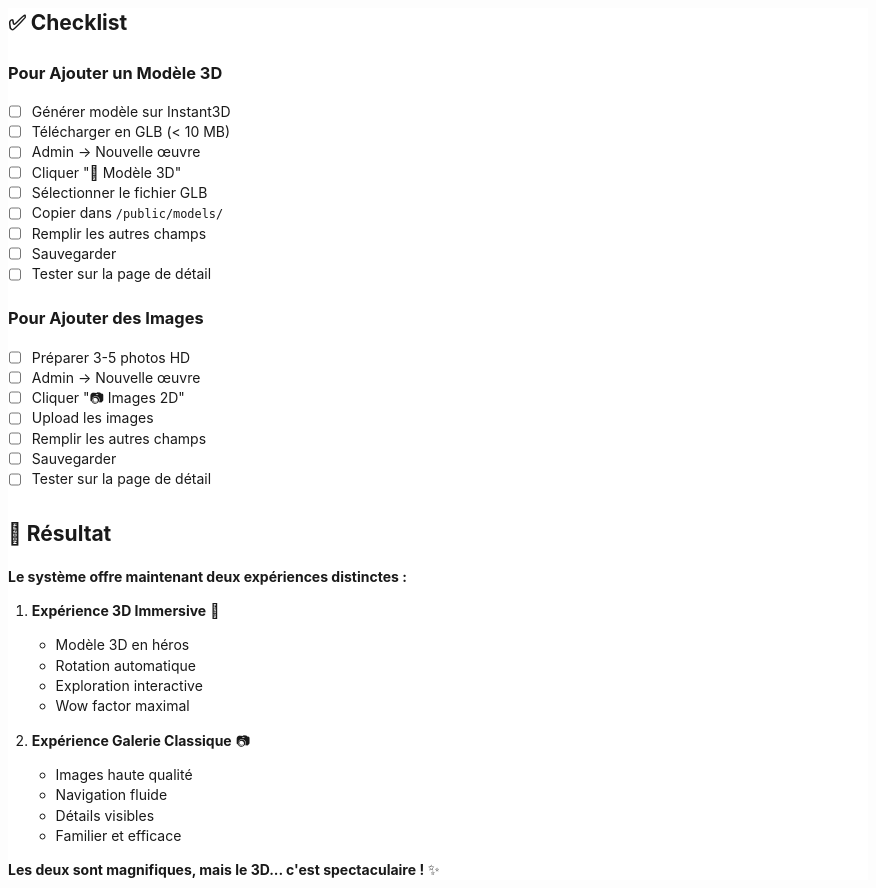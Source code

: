 ## ✅ Checklist

### Pour Ajouter un Modèle 3D

- [ ] Générer modèle sur Instant3D
- [ ] Télécharger en GLB (< 10 MB)
- [ ] Admin → Nouvelle œuvre
- [ ] Cliquer "🎨 Modèle 3D"
- [ ] Sélectionner le fichier GLB
- [ ] Copier dans `/public/models/`
- [ ] Remplir les autres champs
- [ ] Sauvegarder
- [ ] Tester sur la page de détail

### Pour Ajouter des Images

- [ ] Préparer 3-5 photos HD
- [ ] Admin → Nouvelle œuvre
- [ ] Cliquer "📷 Images 2D"
- [ ] Upload les images
- [ ] Remplir les autres champs
- [ ] Sauvegarder
- [ ] Tester sur la page de détail

## 🎉 Résultat

**Le système offre maintenant deux expériences distinctes :**

1. **Expérience 3D Immersive** 🎨
   - Modèle 3D en héros
   - Rotation automatique
   - Exploration interactive
   - Wow factor maximal

2. **Expérience Galerie Classique** 📷
   - Images haute qualité
   - Navigation fluide
   - Détails visibles
   - Familier et efficace

**Les deux sont magnifiques, mais le 3D... c'est spectaculaire !** ✨
